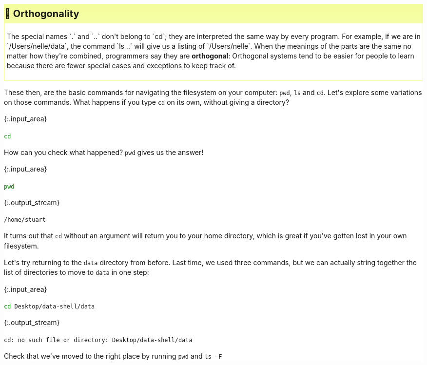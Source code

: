 <div style='padding-left: 5px; padding-top: 0; padding-bottom: 0; padding-right: 0; border: 1px solid; border-color: #f4fd9c; padding-bottom: 5px;'><h2 style='padding-top: 5px; padding-bottom: 5px; font-size: 20px; background: linear-gradient(to bottom, #f4fd9c, #f5fda6); border-color: #f4fd9c; margin-top: 0px; margin-left: -5px;'> &#128204; Orthogonality</h2>
<p>The special names `.` and `..` don't belong to `cd`;
they are interpreted the same way by every program.
For example,
if we are in `/Users/nelle/data`,
the command `ls ..` will give us a listing of `/Users/nelle`.
When the meanings of the parts are the same no matter how they're combined,
programmers say they are <strong>orthogonal</strong>:
Orthogonal systems tend to be easier for people to learn
because there are fewer special cases and exceptions to keep track of.</p></div>

These then, are the basic commands for navigating the filesystem on your computer:
`pwd`, `ls` and `cd`.  Let's explore some variations on those commands.  What happens
if you type `cd` on its own, without giving
a directory?


{:.input_area}
```bash
cd
```

How can you check what happened?  `pwd` gives us the answer!


{:.input_area}
```bash
pwd
```

{:.output_stream}
```
/home/stuart

```

It turns out that `cd` without an argument will return you to your home directory,
which is great if you've gotten lost in your own filesystem.  

Let's try returning to the `data` directory from before.  Last time, we used
three commands, but we can actually string together the list of directories
to move to `data` in one step:


{:.input_area}
```bash
cd Desktop/data-shell/data
```

{:.output_stream}
```
cd: no such file or directory: Desktop/data-shell/data

```

Check that we've moved to the right place by running `pwd` and `ls -F`  
